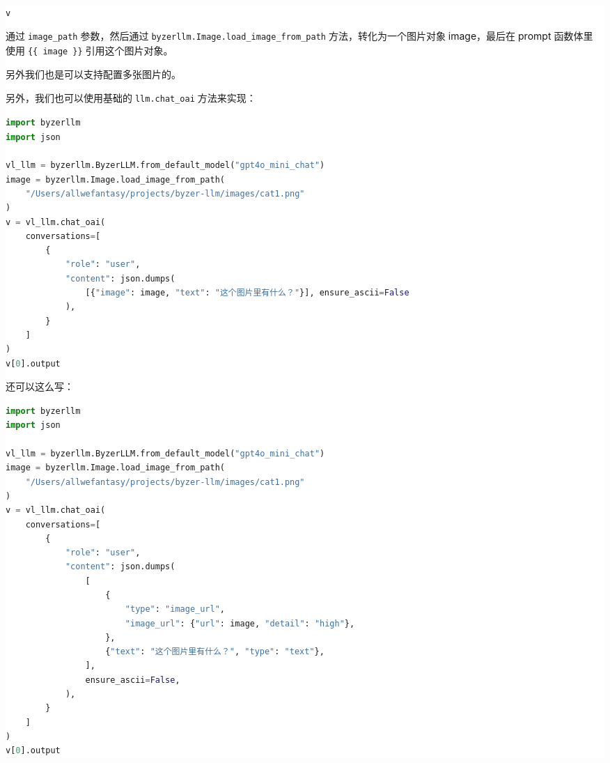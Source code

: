 ```python
v
```

通过 `image_path` 参数，然后通过 `byzerllm.Image.load_image_from_path` 方法，转化为一个图片对象 image，最后在 prompt 函数体里
使用 `{{ image }}` 引用这个图片对象。

另外我们也是可以支持配置多张图片的。

另外，我们也可以使用基础的 `llm.chat_oai` 方法来实现：

```python
import byzerllm
import json

vl_llm = byzerllm.ByzerLLM.from_default_model("gpt4o_mini_chat")
image = byzerllm.Image.load_image_from_path(
    "/Users/allwefantasy/projects/byzer-llm/images/cat1.png"
)
v = vl_llm.chat_oai(
    conversations=[
        {
            "role": "user",
            "content": json.dumps(
                [{"image": image, "text": "这个图片里有什么？"}], ensure_ascii=False
            ),
        }
    ]
)
v[0].output
```

还可以这么写：

```python
import byzerllm
import json

vl_llm = byzerllm.ByzerLLM.from_default_model("gpt4o_mini_chat")
image = byzerllm.Image.load_image_from_path(
    "/Users/allwefantasy/projects/byzer-llm/images/cat1.png"
)
v = vl_llm.chat_oai(
    conversations=[
        {
            "role": "user",
            "content": json.dumps(
                [
                    {
                        "type": "image_url",
                        "image_url": {"url": image, "detail": "high"},
                    },
                    {"text": "这个图片里有什么？", "type": "text"},
                ],
                ensure_ascii=False,
            ),
        }
    ]
)
v[0].output
```
